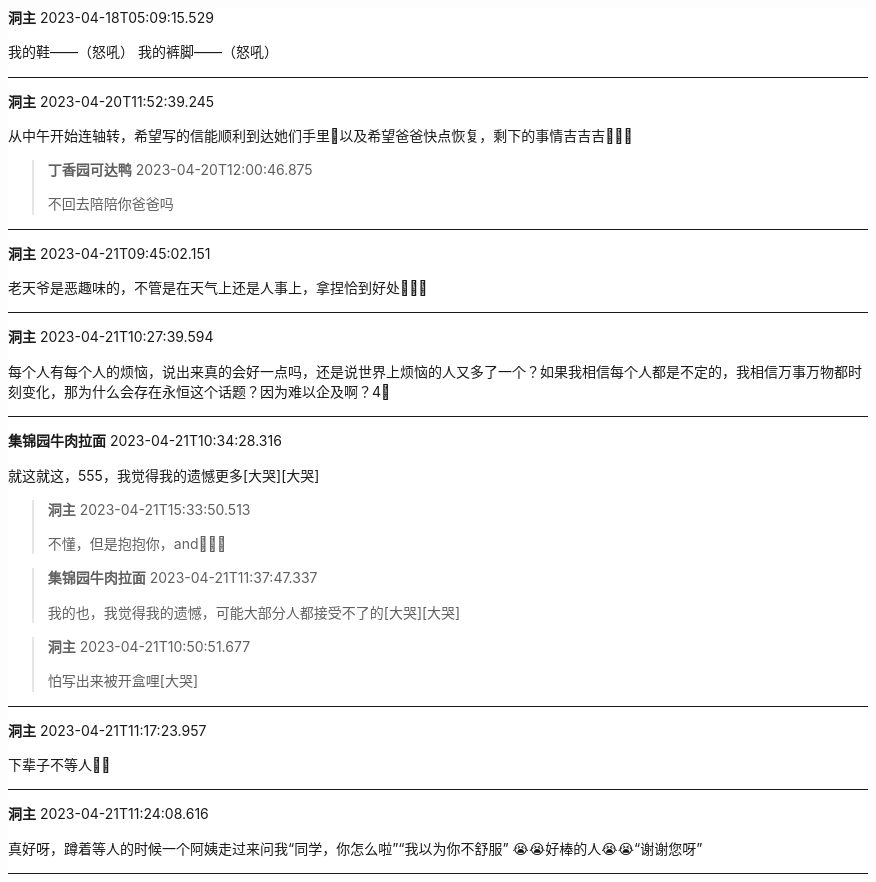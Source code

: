 **洞主** 2023-04-18T05:09:15.529

我的鞋——（怒吼）
我的裤脚——（怒吼）

---

**洞主** 2023-04-20T11:52:39.245

从中午开始连轴转，希望写的信能顺利到达她们手里🙏以及希望爸爸快点恢复，剩下的事情吉吉吉🙏🙏🙏

> **丁香园可达鸭** 2023-04-20T12:00:46.875
> 
> 不回去陪陪你爸爸吗


---

**洞主** 2023-04-21T09:45:02.151

老天爷是恶趣味的，不管是在天气上还是人事上，拿捏恰到好处🤣🤣🤣

---

**洞主** 2023-04-21T10:27:39.594

每个人有每个人的烦恼，说出来真的会好一点吗，还是说世界上烦恼的人又多了一个？如果我相信每个人都是不定的，我相信万事万物都时刻变化，那为什么会存在永恒这个话题？因为难以企及啊？4⃣️

---

**集锦园牛肉拉面** 2023-04-21T10:34:28.316

就这就这，555，我觉得我的遗憾更多[大哭][大哭]

> **洞主** 2023-04-21T15:33:50.513
> 
> 不懂，但是抱抱你，and🤞🤞🤞


> **集锦园牛肉拉面** 2023-04-21T11:37:47.337
> 
> 我的也，我觉得我的遗憾，可能大部分人都接受不了的[大哭][大哭]


> **洞主** 2023-04-21T10:50:51.677
> 
> 怕写出来被开盒哩[大哭]


---

**洞主** 2023-04-21T11:17:23.957

下辈子不等人🤣😇

---

**洞主** 2023-04-21T11:24:08.616

真好呀，蹲着等人的时候一个阿姨走过来问我“同学，你怎么啦”“我以为你不舒服”
😭😭好棒的人😭😭“谢谢您呀”

---